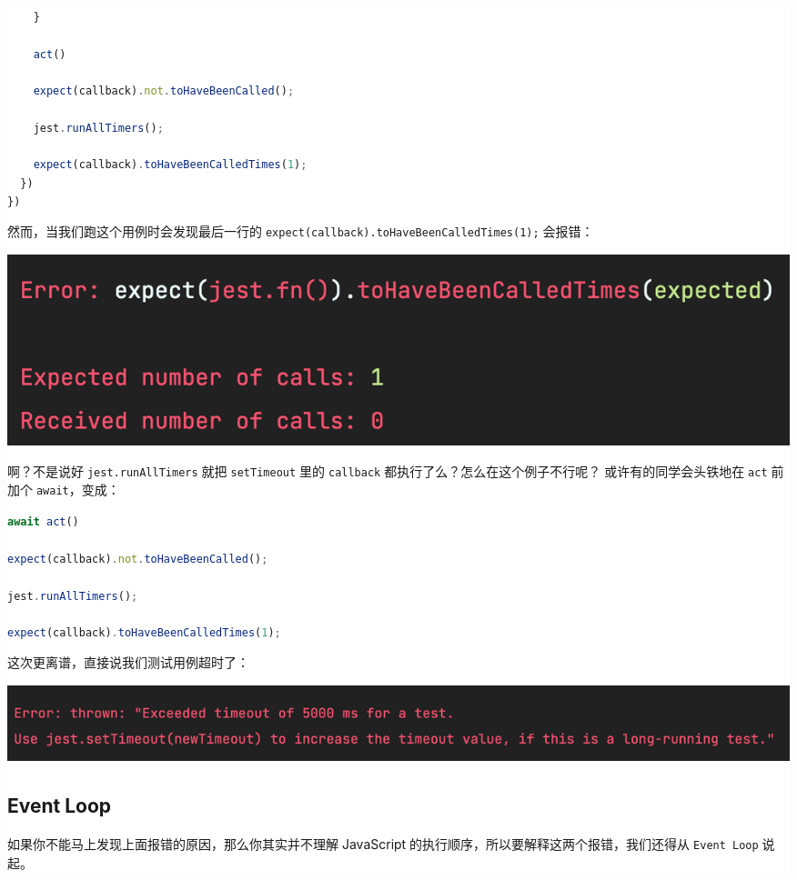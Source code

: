 ```ts
    }

    act()

    expect(callback).not.toHaveBeenCalled();

    jest.runAllTimers();

    expect(callback).toHaveBeenCalledTimes(1);
  })
})
```

然而，当我们跑这个用例时会发现最后一行的 `expect(callback).toHaveBeenCalledTimes(1);` 会报错：

![](./sleep-error.png)

啊？不是说好 `jest.runAllTimers` 就把 `setTimeout` 里的 `callback` 都执行了么？怎么在这个例子不行呢？
或许有的同学会头铁地在 `act` 前加个 `await`，变成：

```ts
await act()

expect(callback).not.toHaveBeenCalled();

jest.runAllTimers();

expect(callback).toHaveBeenCalledTimes(1);
```

这次更离谱，直接说我们测试用例超时了：

![](./sleep-timeout-error.png)

## Event Loop

如果你不能马上发现上面报错的原因，那么你其实并不理解 JavaScript 的执行顺序，所以要解释这两个报错，我们还得从 `Event Loop` 说起。
